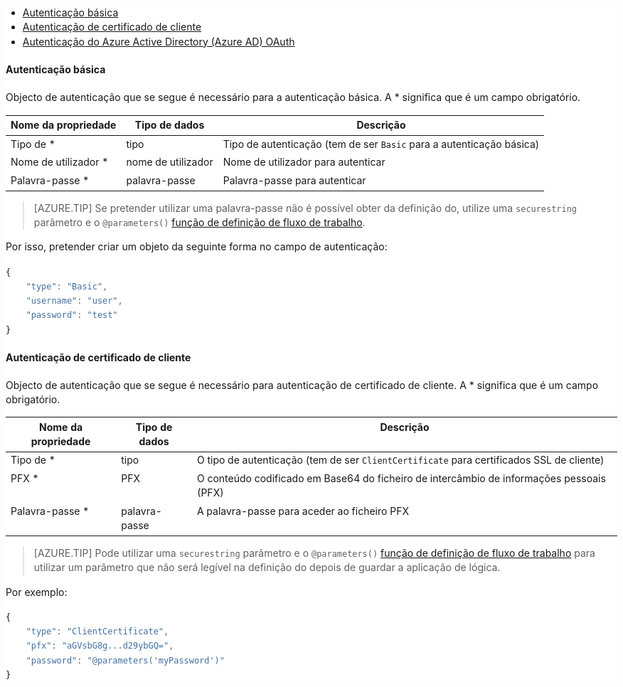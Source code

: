 * [Autenticação básica](#basic-authentication)
* [Autenticação de certificado de cliente](#client-certificate-authentication)
* [Autenticação do Azure Active Directory (Azure AD) OAuth](#azure-active-directory-oauth-authentication)

#### <a name="basic-authentication"></a>Autenticação básica

Objecto de autenticação que se segue é necessário para a autenticação básica.
A * significa que é um campo obrigatório.

|Nome da propriedade|Tipo de dados|Descrição|
|---|---|---|
|Tipo de *|tipo|Tipo de autenticação (tem de ser `Basic` para a autenticação básica)|
|Nome de utilizador *|nome de utilizador|Nome de utilizador para autenticar|
|Palavra-passe *|palavra-passe|Palavra-passe para autenticar|

>[AZURE.TIP] Se pretender utilizar uma palavra-passe não é possível obter da definição do, utilize uma `securestring` parâmetro e o `@parameters()` [função de definição de fluxo de trabalho](http://aka.ms/logicappdocs).

Por isso, pretender criar um objeto da seguinte forma no campo de autenticação:

```javascript
{
    "type": "Basic",
    "username": "user",
    "password": "test"
}
```

#### <a name="client-certificate-authentication"></a>Autenticação de certificado de cliente

Objecto de autenticação que se segue é necessário para autenticação de certificado de cliente. A * significa que é um campo obrigatório.

|Nome da propriedade|Tipo de dados|Descrição|
|---|---|---|
|Tipo de *|tipo|O tipo de autenticação (tem de ser `ClientCertificate` para certificados SSL de cliente)|
|PFX *|PFX|O conteúdo codificado em Base64 do ficheiro de intercâmbio de informações pessoais (PFX)|
|Palavra-passe *|palavra-passe|A palavra-passe para aceder ao ficheiro PFX|

>[AZURE.TIP] Pode utilizar uma `securestring` parâmetro e o `@parameters()` [função de definição de fluxo de trabalho](http://aka.ms/logicappdocs) para utilizar um parâmetro que não será legível na definição do depois de guardar a aplicação de lógica.

Por exemplo:

```javascript
{
    "type": "ClientCertificate",
    "pfx": "aGVsbG8g...d29ybGQ=",
    "password": "@parameters('myPassword')"
}
```
